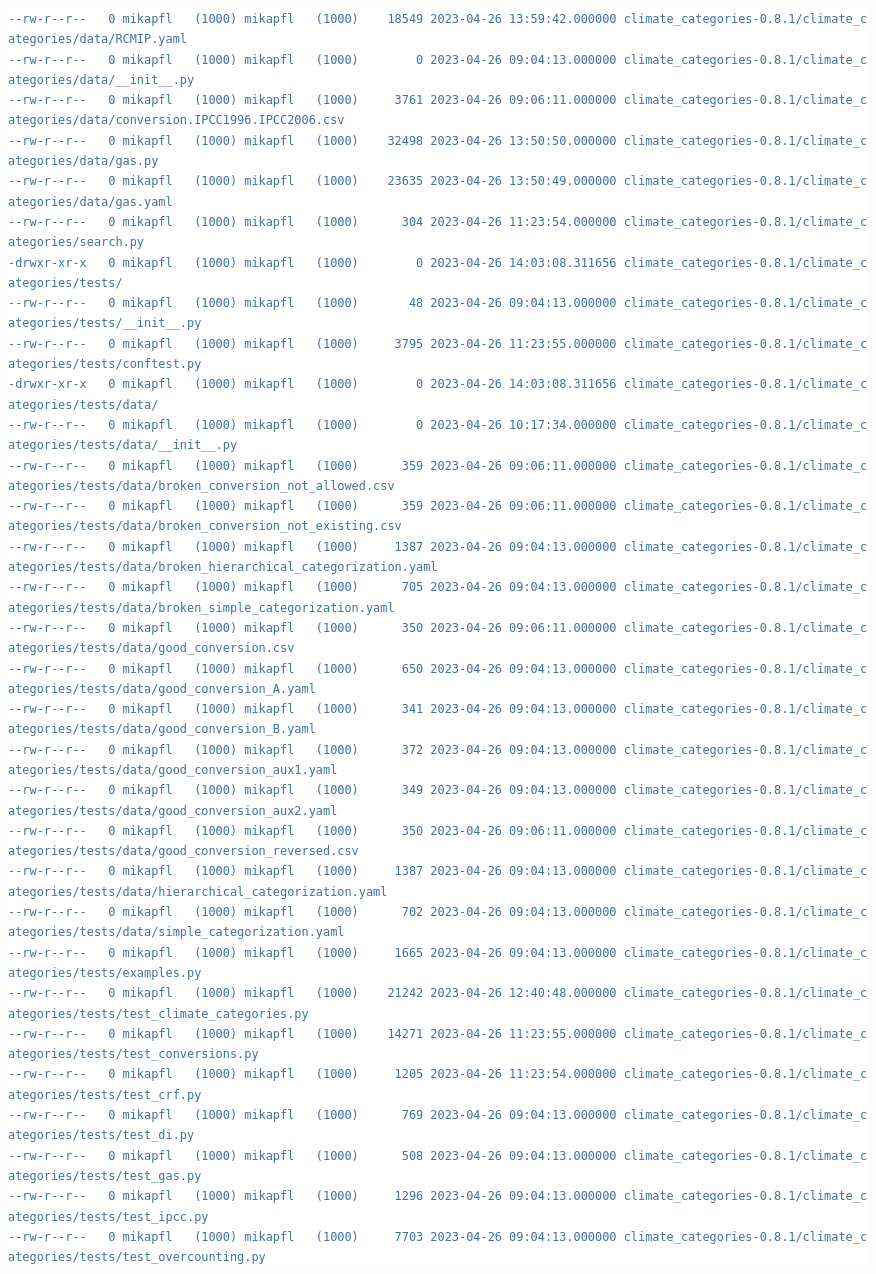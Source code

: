 ```diff
--rw-r--r--   0 mikapfl   (1000) mikapfl   (1000)    18549 2023-04-26 13:59:42.000000 climate_categories-0.8.1/climate_categories/data/RCMIP.yaml
--rw-r--r--   0 mikapfl   (1000) mikapfl   (1000)        0 2023-04-26 09:04:13.000000 climate_categories-0.8.1/climate_categories/data/__init__.py
--rw-r--r--   0 mikapfl   (1000) mikapfl   (1000)     3761 2023-04-26 09:06:11.000000 climate_categories-0.8.1/climate_categories/data/conversion.IPCC1996.IPCC2006.csv
--rw-r--r--   0 mikapfl   (1000) mikapfl   (1000)    32498 2023-04-26 13:50:50.000000 climate_categories-0.8.1/climate_categories/data/gas.py
--rw-r--r--   0 mikapfl   (1000) mikapfl   (1000)    23635 2023-04-26 13:50:49.000000 climate_categories-0.8.1/climate_categories/data/gas.yaml
--rw-r--r--   0 mikapfl   (1000) mikapfl   (1000)      304 2023-04-26 11:23:54.000000 climate_categories-0.8.1/climate_categories/search.py
-drwxr-xr-x   0 mikapfl   (1000) mikapfl   (1000)        0 2023-04-26 14:03:08.311656 climate_categories-0.8.1/climate_categories/tests/
--rw-r--r--   0 mikapfl   (1000) mikapfl   (1000)       48 2023-04-26 09:04:13.000000 climate_categories-0.8.1/climate_categories/tests/__init__.py
--rw-r--r--   0 mikapfl   (1000) mikapfl   (1000)     3795 2023-04-26 11:23:55.000000 climate_categories-0.8.1/climate_categories/tests/conftest.py
-drwxr-xr-x   0 mikapfl   (1000) mikapfl   (1000)        0 2023-04-26 14:03:08.311656 climate_categories-0.8.1/climate_categories/tests/data/
--rw-r--r--   0 mikapfl   (1000) mikapfl   (1000)        0 2023-04-26 10:17:34.000000 climate_categories-0.8.1/climate_categories/tests/data/__init__.py
--rw-r--r--   0 mikapfl   (1000) mikapfl   (1000)      359 2023-04-26 09:06:11.000000 climate_categories-0.8.1/climate_categories/tests/data/broken_conversion_not_allowed.csv
--rw-r--r--   0 mikapfl   (1000) mikapfl   (1000)      359 2023-04-26 09:06:11.000000 climate_categories-0.8.1/climate_categories/tests/data/broken_conversion_not_existing.csv
--rw-r--r--   0 mikapfl   (1000) mikapfl   (1000)     1387 2023-04-26 09:04:13.000000 climate_categories-0.8.1/climate_categories/tests/data/broken_hierarchical_categorization.yaml
--rw-r--r--   0 mikapfl   (1000) mikapfl   (1000)      705 2023-04-26 09:04:13.000000 climate_categories-0.8.1/climate_categories/tests/data/broken_simple_categorization.yaml
--rw-r--r--   0 mikapfl   (1000) mikapfl   (1000)      350 2023-04-26 09:06:11.000000 climate_categories-0.8.1/climate_categories/tests/data/good_conversion.csv
--rw-r--r--   0 mikapfl   (1000) mikapfl   (1000)      650 2023-04-26 09:04:13.000000 climate_categories-0.8.1/climate_categories/tests/data/good_conversion_A.yaml
--rw-r--r--   0 mikapfl   (1000) mikapfl   (1000)      341 2023-04-26 09:04:13.000000 climate_categories-0.8.1/climate_categories/tests/data/good_conversion_B.yaml
--rw-r--r--   0 mikapfl   (1000) mikapfl   (1000)      372 2023-04-26 09:04:13.000000 climate_categories-0.8.1/climate_categories/tests/data/good_conversion_aux1.yaml
--rw-r--r--   0 mikapfl   (1000) mikapfl   (1000)      349 2023-04-26 09:04:13.000000 climate_categories-0.8.1/climate_categories/tests/data/good_conversion_aux2.yaml
--rw-r--r--   0 mikapfl   (1000) mikapfl   (1000)      350 2023-04-26 09:06:11.000000 climate_categories-0.8.1/climate_categories/tests/data/good_conversion_reversed.csv
--rw-r--r--   0 mikapfl   (1000) mikapfl   (1000)     1387 2023-04-26 09:04:13.000000 climate_categories-0.8.1/climate_categories/tests/data/hierarchical_categorization.yaml
--rw-r--r--   0 mikapfl   (1000) mikapfl   (1000)      702 2023-04-26 09:04:13.000000 climate_categories-0.8.1/climate_categories/tests/data/simple_categorization.yaml
--rw-r--r--   0 mikapfl   (1000) mikapfl   (1000)     1665 2023-04-26 09:04:13.000000 climate_categories-0.8.1/climate_categories/tests/examples.py
--rw-r--r--   0 mikapfl   (1000) mikapfl   (1000)    21242 2023-04-26 12:40:48.000000 climate_categories-0.8.1/climate_categories/tests/test_climate_categories.py
--rw-r--r--   0 mikapfl   (1000) mikapfl   (1000)    14271 2023-04-26 11:23:55.000000 climate_categories-0.8.1/climate_categories/tests/test_conversions.py
--rw-r--r--   0 mikapfl   (1000) mikapfl   (1000)     1205 2023-04-26 11:23:54.000000 climate_categories-0.8.1/climate_categories/tests/test_crf.py
--rw-r--r--   0 mikapfl   (1000) mikapfl   (1000)      769 2023-04-26 09:04:13.000000 climate_categories-0.8.1/climate_categories/tests/test_di.py
--rw-r--r--   0 mikapfl   (1000) mikapfl   (1000)      508 2023-04-26 09:04:13.000000 climate_categories-0.8.1/climate_categories/tests/test_gas.py
--rw-r--r--   0 mikapfl   (1000) mikapfl   (1000)     1296 2023-04-26 09:04:13.000000 climate_categories-0.8.1/climate_categories/tests/test_ipcc.py
--rw-r--r--   0 mikapfl   (1000) mikapfl   (1000)     7703 2023-04-26 09:04:13.000000 climate_categories-0.8.1/climate_categories/tests/test_overcounting.py
```